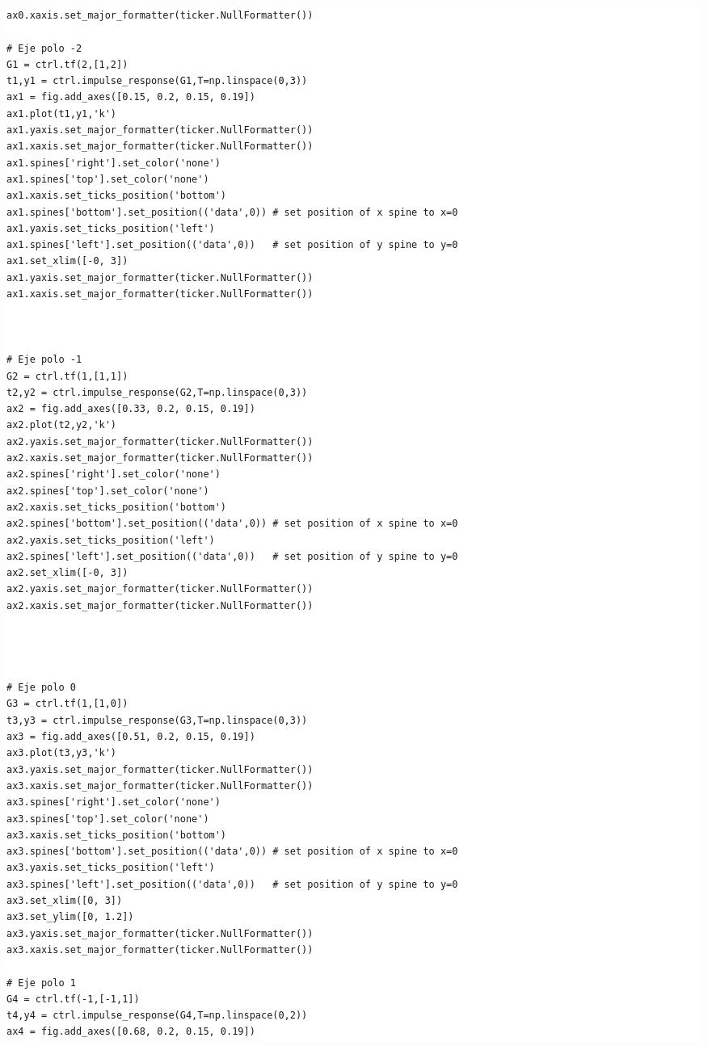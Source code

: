 ```{code-cell} ipython3
ax0.xaxis.set_major_formatter(ticker.NullFormatter())

# Eje polo -2
G1 = ctrl.tf(2,[1,2])
t1,y1 = ctrl.impulse_response(G1,T=np.linspace(0,3))
ax1 = fig.add_axes([0.15, 0.2, 0.15, 0.19])
ax1.plot(t1,y1,'k')
ax1.yaxis.set_major_formatter(ticker.NullFormatter())
ax1.xaxis.set_major_formatter(ticker.NullFormatter())
ax1.spines['right'].set_color('none')
ax1.spines['top'].set_color('none')
ax1.xaxis.set_ticks_position('bottom')
ax1.spines['bottom'].set_position(('data',0)) # set position of x spine to x=0
ax1.yaxis.set_ticks_position('left')
ax1.spines['left'].set_position(('data',0))   # set position of y spine to y=0
ax1.set_xlim([-0, 3])
ax1.yaxis.set_major_formatter(ticker.NullFormatter())
ax1.xaxis.set_major_formatter(ticker.NullFormatter())



# Eje polo -1
G2 = ctrl.tf(1,[1,1])
t2,y2 = ctrl.impulse_response(G2,T=np.linspace(0,3))
ax2 = fig.add_axes([0.33, 0.2, 0.15, 0.19])
ax2.plot(t2,y2,'k')
ax2.yaxis.set_major_formatter(ticker.NullFormatter())
ax2.xaxis.set_major_formatter(ticker.NullFormatter())
ax2.spines['right'].set_color('none')
ax2.spines['top'].set_color('none')
ax2.xaxis.set_ticks_position('bottom')
ax2.spines['bottom'].set_position(('data',0)) # set position of x spine to x=0
ax2.yaxis.set_ticks_position('left')
ax2.spines['left'].set_position(('data',0))   # set position of y spine to y=0
ax2.set_xlim([-0, 3])
ax2.yaxis.set_major_formatter(ticker.NullFormatter())
ax2.xaxis.set_major_formatter(ticker.NullFormatter())




# Eje polo 0
G3 = ctrl.tf(1,[1,0])
t3,y3 = ctrl.impulse_response(G3,T=np.linspace(0,3))
ax3 = fig.add_axes([0.51, 0.2, 0.15, 0.19])
ax3.plot(t3,y3,'k')
ax3.yaxis.set_major_formatter(ticker.NullFormatter())
ax3.xaxis.set_major_formatter(ticker.NullFormatter())
ax3.spines['right'].set_color('none')
ax3.spines['top'].set_color('none')
ax3.xaxis.set_ticks_position('bottom')
ax3.spines['bottom'].set_position(('data',0)) # set position of x spine to x=0
ax3.yaxis.set_ticks_position('left')
ax3.spines['left'].set_position(('data',0))   # set position of y spine to y=0
ax3.set_xlim([0, 3])
ax3.set_ylim([0, 1.2])
ax3.yaxis.set_major_formatter(ticker.NullFormatter())
ax3.xaxis.set_major_formatter(ticker.NullFormatter())

# Eje polo 1
G4 = ctrl.tf(-1,[-1,1])
t4,y4 = ctrl.impulse_response(G4,T=np.linspace(0,2))
ax4 = fig.add_axes([0.68, 0.2, 0.15, 0.19])
```